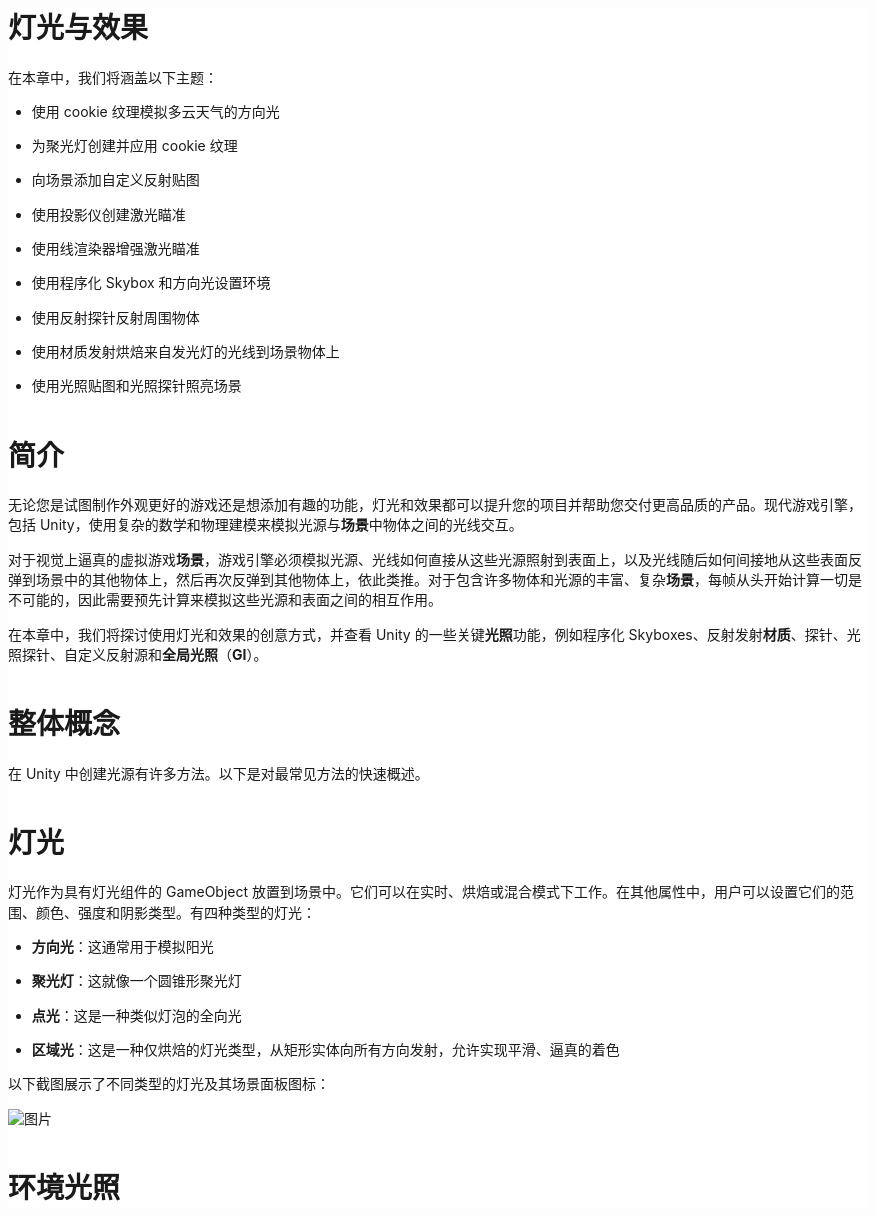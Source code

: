 # 灯光与效果

在本章中，我们将涵盖以下主题：

+   使用 cookie 纹理模拟多云天气的方向光

+   为聚光灯创建并应用 cookie 纹理

+   向场景添加自定义反射贴图

+   使用投影仪创建激光瞄准

+   使用线渲染器增强激光瞄准

+   使用程序化 Skybox 和方向光设置环境

+   使用反射探针反射周围物体

+   使用材质发射烘焙来自发光灯的光线到场景物体上

+   使用光照贴图和光照探针照亮场景

# 简介

无论您是试图制作外观更好的游戏还是想添加有趣的功能，灯光和效果都可以提升您的项目并帮助您交付更高品质的产品。现代游戏引擎，包括 Unity，使用复杂的数学和物理建模来模拟光源与**场景**中物体之间的光线交互。

对于视觉上逼真的虚拟游戏**场景**，游戏引擎必须模拟光源、光线如何直接从这些光源照射到表面上，以及光线随后如何间接地从这些表面反弹到场景中的其他物体上，然后再次反弹到其他物体上，依此类推。对于包含许多物体和光源的丰富、复杂**场景**，每帧从头开始计算一切是不可能的，因此需要预先计算来模拟这些光源和表面之间的相互作用。

在本章中，我们将探讨使用灯光和效果的创意方式，并查看 Unity 的一些关键**光照**功能，例如程序化 Skyboxes、反射发射**材质**、探针、光照探针、自定义反射源和**全局光照**（**GI**）。

# 整体概念

在 Unity 中创建光源有许多方法。以下是对最常见方法的快速概述。

# 灯光

灯光作为具有灯光组件的 GameObject 放置到场景中。它们可以在实时、烘焙或混合模式下工作。在其他属性中，用户可以设置它们的范围、颜色、强度和阴影类型。有四种类型的灯光：

+   **方向光**：这通常用于模拟阳光

+   **聚光灯**：这就像一个圆锥形聚光灯

+   **点光**：这是一种类似灯泡的全向光

+   **区域光**：这是一种仅烘焙的灯光类型，从矩形实体向所有方向发射，允许实现平滑、逼真的着色

以下截图展示了不同类型的灯光及其场景面板图标：

![图片](img/1cf7e68d-aa83-492f-a1a8-423f8e583a2c.png)

# 环境光照
